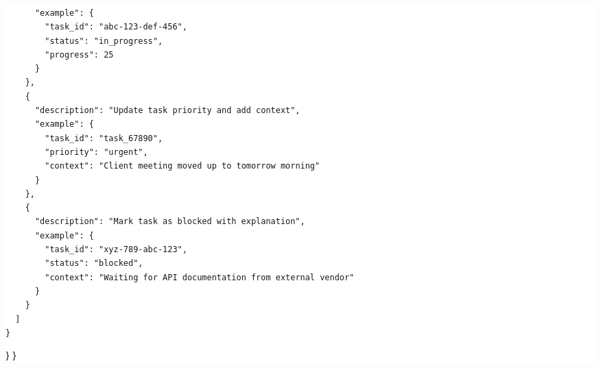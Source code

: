           "example": {
            "task_id": "abc-123-def-456",
            "status": "in_progress",
            "progress": 25
          }
        },
        {
          "description": "Update task priority and add context",
          "example": {
            "task_id": "task_67890",
            "priority": "urgent",
            "context": "Client meeting moved up to tomorrow morning"
          }
        },
        {
          "description": "Mark task as blocked with explanation",
          "example": {
            "task_id": "xyz-789-abc-123",
            "status": "blocked",
            "context": "Waiting for API documentation from external vendor"
          }
        }
      ]
    }
  }
}